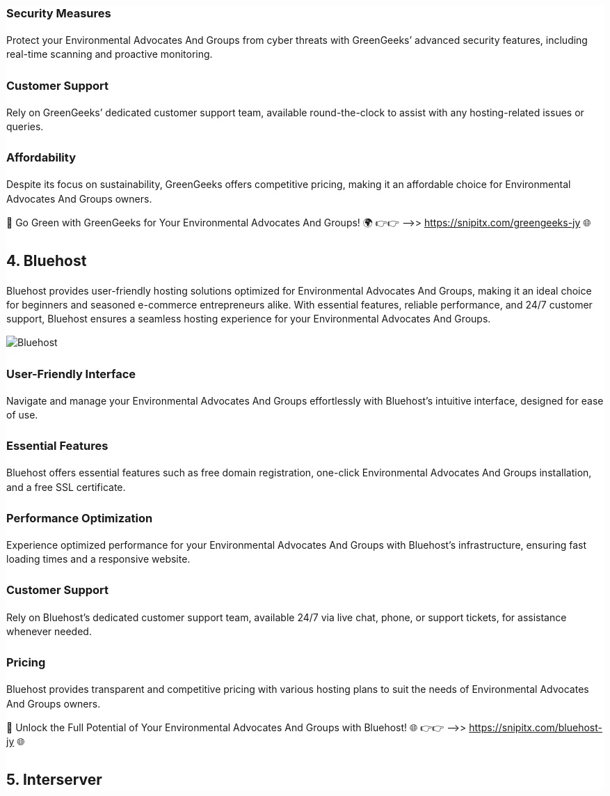 ### Security Measures
Protect your Environmental Advocates And Groups from cyber threats with GreenGeeks’ advanced security features, including real-time scanning and proactive monitoring.

### Customer Support
Rely on GreenGeeks’ dedicated customer support team, available round-the-clock to assist with any hosting-related issues or queries.

### Affordability
Despite its focus on sustainability, GreenGeeks offers competitive pricing, making it an affordable choice for Environmental Advocates And Groups owners.

🌿 Go Green with GreenGeeks for Your Environmental Advocates And Groups! 🌍
👉👉 -->> https://snipitx.com/greengeeks-jy 🌐

## 4. Bluehost

Bluehost provides user-friendly hosting solutions optimized for Environmental Advocates And Groups, making it an ideal choice for beginners and seasoned e-commerce entrepreneurs alike. With essential features, reliable performance, and 24/7 customer support, Bluehost ensures a seamless hosting experience for your Environmental Advocates And Groups.

![Bluehost](https://i.imgur.com/PasFF9E.jpeg "Bluehost Hosting")

### User-Friendly Interface
Navigate and manage your Environmental Advocates And Groups effortlessly with Bluehost’s intuitive interface, designed for ease of use.

### Essential Features
Bluehost offers essential features such as free domain registration, one-click Environmental Advocates And Groups installation, and a free SSL certificate.

### Performance Optimization
Experience optimized performance for your Environmental Advocates And Groups with Bluehost’s infrastructure, ensuring fast loading times and a responsive website.

### Customer Support
Rely on Bluehost’s dedicated customer support team, available 24/7 via live chat, phone, or support tickets, for assistance whenever needed.

### Pricing
Bluehost provides transparent and competitive pricing with various hosting plans to suit the needs of Environmental Advocates And Groups owners.

🚀 Unlock the Full Potential of Your Environmental Advocates And Groups with Bluehost! 🌐
👉👉 -->> https://snipitx.com/bluehost-jy 🌐

## 5. Interserver
